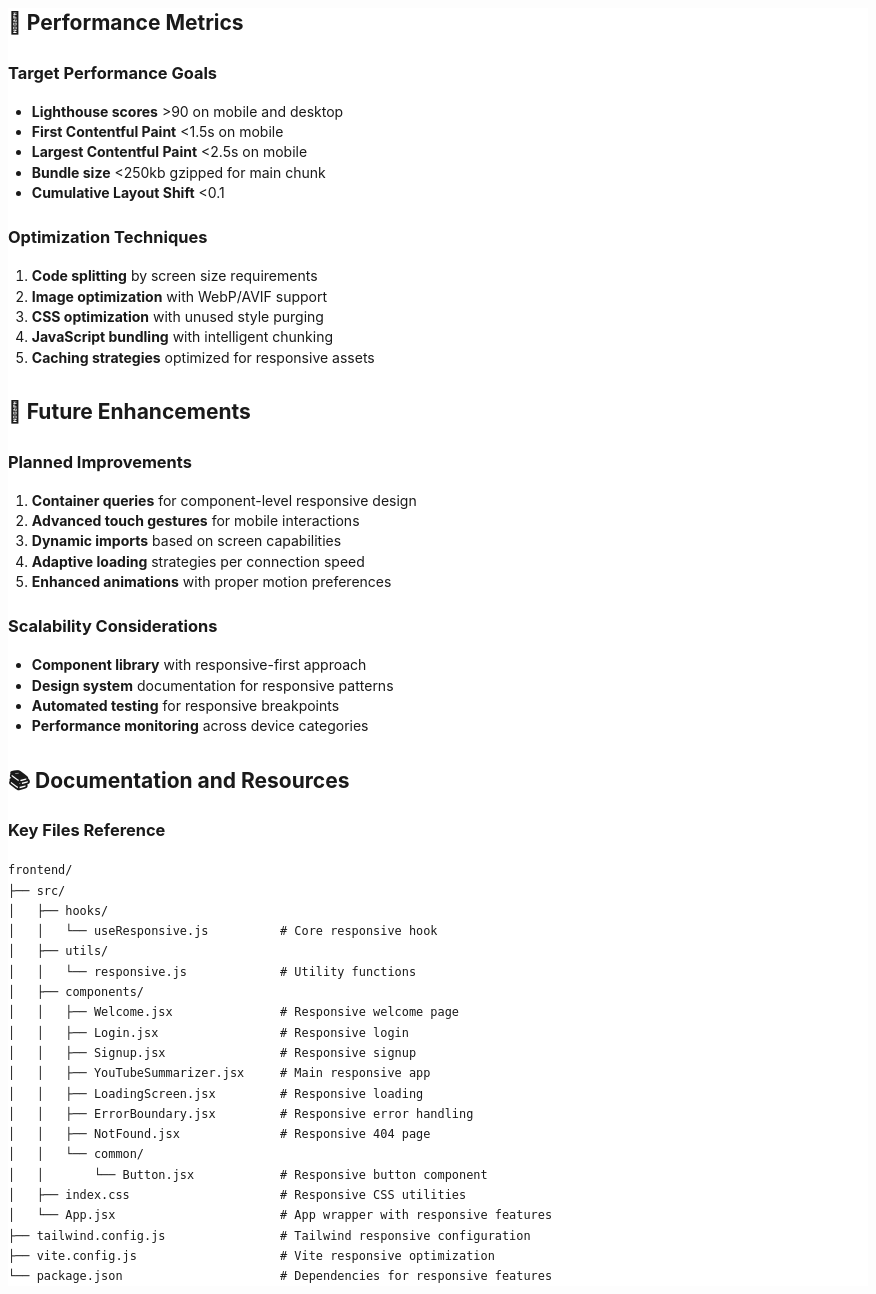 ## 🚀 Performance Metrics

### Target Performance Goals
- **Lighthouse scores** >90 on mobile and desktop
- **First Contentful Paint** <1.5s on mobile
- **Largest Contentful Paint** <2.5s on mobile
- **Bundle size** <250kb gzipped for main chunk
- **Cumulative Layout Shift** <0.1

### Optimization Techniques
1. **Code splitting** by screen size requirements
2. **Image optimization** with WebP/AVIF support
3. **CSS optimization** with unused style purging
4. **JavaScript bundling** with intelligent chunking
5. **Caching strategies** optimized for responsive assets

## 🔄 Future Enhancements

### Planned Improvements
1. **Container queries** for component-level responsive design
2. **Advanced touch gestures** for mobile interactions
3. **Dynamic imports** based on screen capabilities
4. **Adaptive loading** strategies per connection speed
5. **Enhanced animations** with proper motion preferences

### Scalability Considerations
- **Component library** with responsive-first approach
- **Design system** documentation for responsive patterns
- **Automated testing** for responsive breakpoints
- **Performance monitoring** across device categories

## 📚 Documentation and Resources

### Key Files Reference
```
frontend/
├── src/
│   ├── hooks/
│   │   └── useResponsive.js          # Core responsive hook
│   ├── utils/
│   │   └── responsive.js             # Utility functions
│   ├── components/
│   │   ├── Welcome.jsx               # Responsive welcome page
│   │   ├── Login.jsx                 # Responsive login
│   │   ├── Signup.jsx                # Responsive signup
│   │   ├── YouTubeSummarizer.jsx     # Main responsive app
│   │   ├── LoadingScreen.jsx         # Responsive loading
│   │   ├── ErrorBoundary.jsx         # Responsive error handling
│   │   ├── NotFound.jsx              # Responsive 404 page
│   │   └── common/
│   │       └── Button.jsx            # Responsive button component
│   ├── index.css                     # Responsive CSS utilities
│   └── App.jsx                       # App wrapper with responsive features
├── tailwind.config.js                # Tailwind responsive configuration
├── vite.config.js                    # Vite responsive optimization
└── package.json                      # Dependencies for responsive features
```
